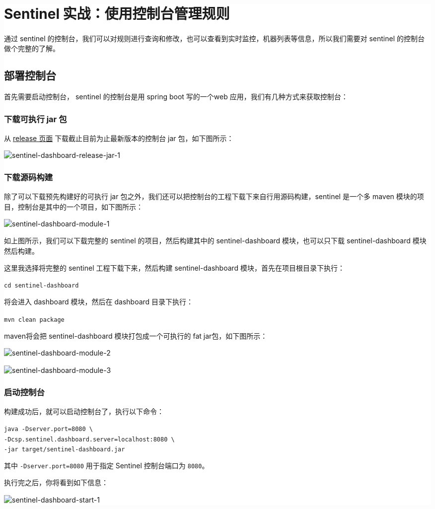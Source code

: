 # Sentinel 实战：使用控制台管理规则

通过 sentinel 的控制台，我们可以对规则进行查询和修改，也可以查看到实时监控，机器列表等信息，所以我们需要对 sentinel 的控制台做个完整的了解。

## 部署控制台

首先需要启动控制台， sentinel 的控制台是用 spring boot 写的一个web 应用，我们有几种方式来获取控制台：

### 下载可执行 jar 包

从 [release 页面](https://github.com/alibaba/Sentinel/releases) 下载截止目前为止最新版本的控制台 jar 包，如下图所示：

![sentinel-dashboard-release-jar-1](https://gitee.com/all_4_you/sentinel-tutorial/raw/master/sentinel-practice/sentinel-manage-rule-with-dashboard/images/sentinel-dashboard-release-jar-1.png)

### 下载源码构建

除了可以下载预先构建好的可执行 jar 包之外，我们还可以把控制台的工程下载下来自行用源码构建，sentinel 是一个多 maven 模块的项目，控制台是其中的一个项目，如下图所示：

![sentinel-dashboard-module-1](https://gitee.com/all_4_you/sentinel-tutorial/raw/master/sentinel-practice/sentinel-manage-rule-with-dashboard/images/sentinel-dashboard-module-1.png)

如上图所示，我们可以下载完整的 sentinel 的项目，然后构建其中的 sentinel-dashboard 模块，也可以只下载 sentinel-dashboard 模块然后构建。

这里我选择将完整的 sentinel 工程下载下来，然后构建 sentinel-dashboard 模块，首先在项目根目录下执行：

```
cd sentinel-dashboard
```

将会进入 dashboard 模块，然后在 dashboard 目录下执行：

```
mvn clean package
```

maven将会把 sentinel-dashboard 模块打包成一个可执行的 fat jar包，如下图所示：

![sentinel-dashboard-module-2](https://gitee.com/all_4_you/sentinel-tutorial/raw/master/sentinel-practice/sentinel-manage-rule-with-dashboard/images/sentinel-dashboard-module-2.png)

![sentinel-dashboard-module-3](https://gitee.com/all_4_you/sentinel-tutorial/raw/master/sentinel-practice/sentinel-manage-rule-with-dashboard/images/sentinel-dashboard-module-3.png)

### 启动控制台

构建成功后，就可以启动控制台了，执行以下命令：

```
java -Dserver.port=8080 \
-Dcsp.sentinel.dashboard.server=localhost:8080 \
-jar target/sentinel-dashboard.jar
```

其中 `-Dserver.port=8080` 用于指定 Sentinel 控制台端口为 `8080`。

执行完之后，你将看到如下信息：

![sentinel-dashboard-start-1](https://gitee.com/all_4_you/sentinel-tutorial/raw/master/sentinel-practice/sentinel-manage-rule-with-dashboard/images/sentinel-dashboard-start-1.png)
